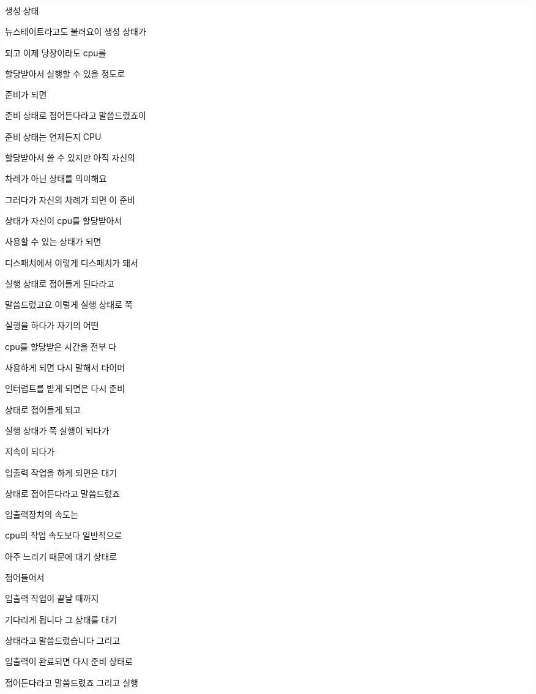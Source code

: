 생성 상태

뉴스테이트라고도 불러요이 생성 상태가

되고 이제 당장이라도 cpu를

할당받아서 실행할 수 있을 정도로

준비가 되면

준비 상태로 접어든다라고 말씀드렸죠이

준비 상태는 언제든지 CPU

할당받아서 쓸 수 있지만 아직 자신의

차례가 아닌 상태를 의미해요

그러다가 자신의 차례가 되면 이 준비

상태가 자신이 cpu를 할당받아서

사용할 수 있는 상태가 되면

디스패치에서 이렇게 디스패치가 돼서

실행 상태로 접어들게 된다라고

말씀드렸고요 이렇게 실행 상태로 쭉

실행을 하다가 자기의 어떤

cpu를 할당받은 시간을 전부 다

사용하게 되면 다시 말해서 타이머

인터럽트를 받게 되면은 다시 준비

상태로 접어들게 되고

실행 상태가 쭉 실행이 되다가

지속이 되다가

입출력 작업을 하게 되면은 대기

상태로 접어든다라고 말씀드렸죠

입출력장치의 속도는

cpu의 작업 속도보다 일반적으로

아주 느리기 때문에 대기 상태로

접어들어서

입출력 작업이 끝날 때까지

기다리게 됩니다 그 상태를 대기

상태라고 말씀드렸습니다 그리고

입출력이 완료되면 다시 준비 상태로

접어든다라고 말씀드렸죠 그리고 실행
